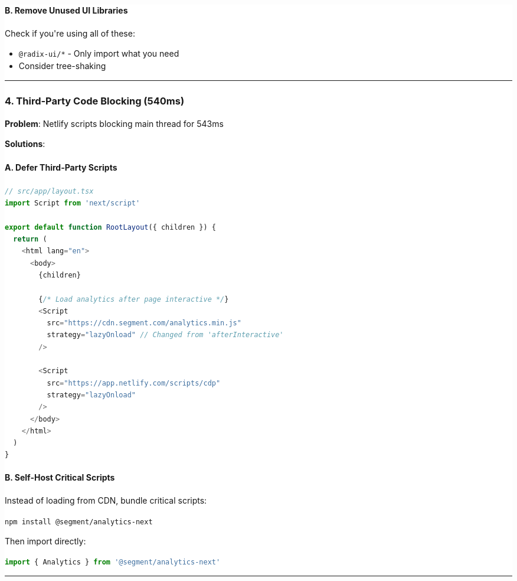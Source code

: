 #### B. Remove Unused UI Libraries

Check if you're using all of these:
- `@radix-ui/*` - Only import what you need
- Consider tree-shaking

---

### 4. **Third-Party Code Blocking** (540ms)

**Problem**: Netlify scripts blocking main thread for 543ms

**Solutions**:

#### A. Defer Third-Party Scripts

```typescript
// src/app/layout.tsx
import Script from 'next/script'

export default function RootLayout({ children }) {
  return (
    <html lang="en">
      <body>
        {children}
        
        {/* Load analytics after page interactive */}
        <Script
          src="https://cdn.segment.com/analytics.min.js"
          strategy="lazyOnload" // Changed from 'afterInteractive'
        />
        
        <Script
          src="https://app.netlify.com/scripts/cdp"
          strategy="lazyOnload"
        />
      </body>
    </html>
  )
}
```

#### B. Self-Host Critical Scripts

Instead of loading from CDN, bundle critical scripts:
```bash
npm install @segment/analytics-next
```

Then import directly:
```typescript
import { Analytics } from '@segment/analytics-next'
```

---
